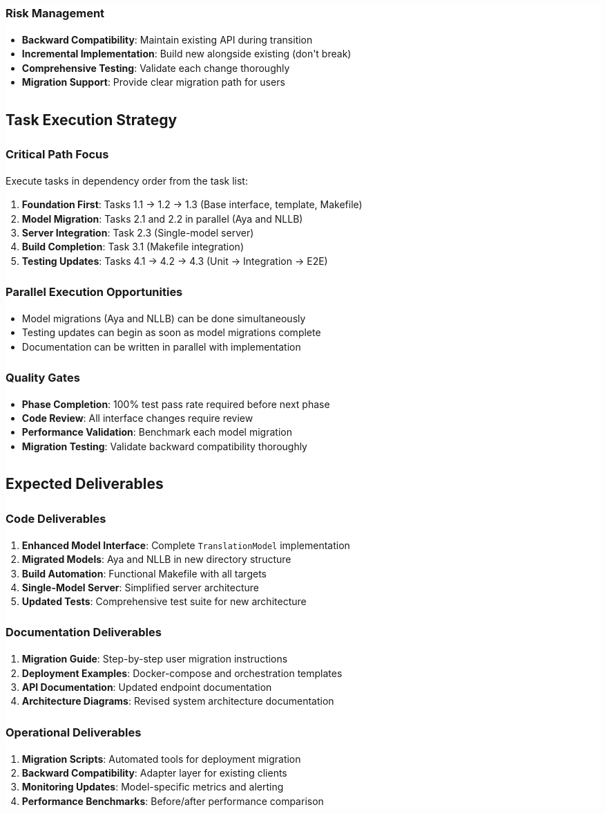 ### Risk Management
- **Backward Compatibility**: Maintain existing API during transition
- **Incremental Implementation**: Build new alongside existing (don't break)
- **Comprehensive Testing**: Validate each change thoroughly
- **Migration Support**: Provide clear migration path for users

## Task Execution Strategy

### Critical Path Focus
Execute tasks in dependency order from the task list:
1. **Foundation First**: Tasks 1.1 → 1.2 → 1.3 (Base interface, template, Makefile)
2. **Model Migration**: Tasks 2.1 and 2.2 in parallel (Aya and NLLB)
3. **Server Integration**: Task 2.3 (Single-model server)
4. **Build Completion**: Task 3.1 (Makefile integration)
5. **Testing Updates**: Tasks 4.1 → 4.2 → 4.3 (Unit → Integration → E2E)

### Parallel Execution Opportunities
- Model migrations (Aya and NLLB) can be done simultaneously
- Testing updates can begin as soon as model migrations complete
- Documentation can be written in parallel with implementation

### Quality Gates
- **Phase Completion**: 100% test pass rate required before next phase
- **Code Review**: All interface changes require review
- **Performance Validation**: Benchmark each model migration
- **Migration Testing**: Validate backward compatibility thoroughly

## Expected Deliverables

### Code Deliverables
1. **Enhanced Model Interface**: Complete `TranslationModel` implementation
2. **Migrated Models**: Aya and NLLB in new directory structure
3. **Build Automation**: Functional Makefile with all targets
4. **Single-Model Server**: Simplified server architecture
5. **Updated Tests**: Comprehensive test suite for new architecture

### Documentation Deliverables
1. **Migration Guide**: Step-by-step user migration instructions
2. **Deployment Examples**: Docker-compose and orchestration templates
3. **API Documentation**: Updated endpoint documentation
4. **Architecture Diagrams**: Revised system architecture documentation

### Operational Deliverables
1. **Migration Scripts**: Automated tools for deployment migration
2. **Backward Compatibility**: Adapter layer for existing clients
3. **Monitoring Updates**: Model-specific metrics and alerting
4. **Performance Benchmarks**: Before/after performance comparison
